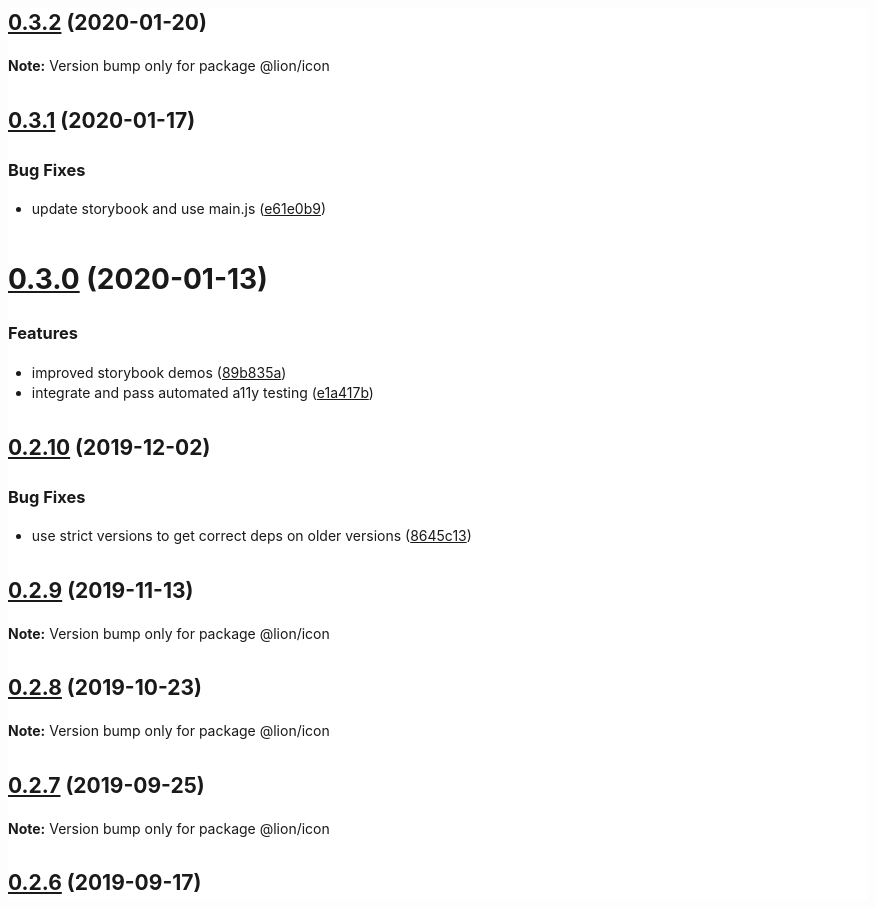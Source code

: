 ## [0.3.2](https://github.com/ing-bank/lion/compare/@lion/icon@0.3.1...@lion/icon@0.3.2) (2020-01-20)

**Note:** Version bump only for package @lion/icon

## [0.3.1](https://github.com/ing-bank/lion/compare/@lion/icon@0.3.0...@lion/icon@0.3.1) (2020-01-17)

### Bug Fixes

- update storybook and use main.js ([e61e0b9](https://github.com/ing-bank/lion/commit/e61e0b938ff72cc18cc0b3aa1560f2cece0c9fe6))

# [0.3.0](https://github.com/ing-bank/lion/compare/@lion/icon@0.2.10...@lion/icon@0.3.0) (2020-01-13)

### Features

- improved storybook demos ([89b835a](https://github.com/ing-bank/lion/commit/89b835a79998c45a28093de01f69216c35009a40))
- integrate and pass automated a11y testing ([e1a417b](https://github.com/ing-bank/lion/commit/e1a417b041431e4e25a5b6a63e23ba0a3974f5a5))

## [0.2.10](https://github.com/ing-bank/lion/compare/@lion/icon@0.2.9...@lion/icon@0.2.10) (2019-12-02)

### Bug Fixes

- use strict versions to get correct deps on older versions ([8645c13](https://github.com/ing-bank/lion/commit/8645c13b1d77e488713f2e5e0e4e00c4d30ea1ee))

## [0.2.9](https://github.com/ing-bank/lion/compare/@lion/icon@0.2.8...@lion/icon@0.2.9) (2019-11-13)

**Note:** Version bump only for package @lion/icon

## [0.2.8](https://github.com/ing-bank/lion/compare/@lion/icon@0.2.7...@lion/icon@0.2.8) (2019-10-23)

**Note:** Version bump only for package @lion/icon

## [0.2.7](https://github.com/ing-bank/lion/compare/@lion/icon@0.2.6...@lion/icon@0.2.7) (2019-09-25)

**Note:** Version bump only for package @lion/icon

## [0.2.6](https://github.com/ing-bank/lion/compare/@lion/icon@0.2.5...@lion/icon@0.2.6) (2019-09-17)
